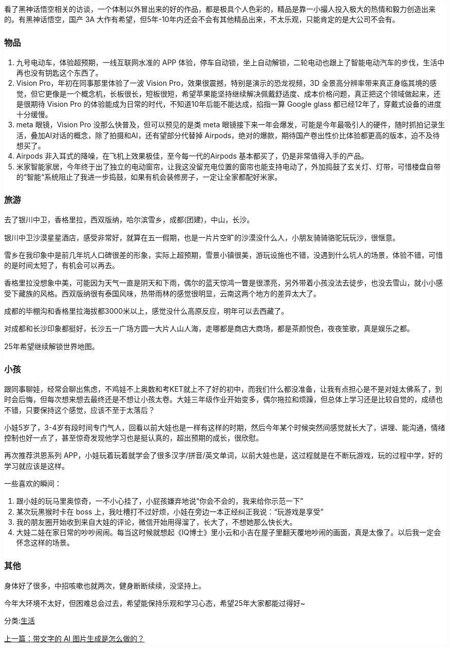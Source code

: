 看了黑神话悟空相关的访谈，一个体制以外冒出来的好的作品，都是极具个人色彩的，精品是靠一小撮人投入极大的热情和毅力创造出来的。有黑神话悟空，国产 3A 大作有希望，但5年-10年内还会不会有其他精品出来，不太乐观，只能肯定的是大公司不会有。

### 物品

1.  九号电动车，体验超预期，一线互联网水准的 APP 体验，停车自动锁，坐上自动解锁，二轮电动也跟上了智能电动汽车的步伐，生活中再也没有钥匙这个东西了。
2.  Vision Pro，年初在同事那里体验了一波 Vision Pro，效果很震撼，特别是演示的恐龙视频，3D 全景高分辨率带来真正身临其境的感觉，但它更像是一个概念机，长板很长，短板很短，希望苹果能坚持继续解决佩戴舒适度、成本价格问题，真正把这个领域做起来，还是很期待 Vision Pro 的体验能成为日常的时代，不知道10年后能不能达成，掐指一算 Google glass 都已经12年了，穿戴式设备的进度十分缓慢。
3.  meta 眼镜，Vision Pro 没那么快普及，但可以预见的是类 meta 眼镜接下来一年会爆发，可能是今年最吸引人的硬件，随时抓拍记录生活，叠加AI对话的概念，除了拍摄和AI，还有望部分代替掉 Airpods，绝对的爆款，期待国产卷出性价比体验都更高的版本，迫不及待想买了。
4.  Airpods 非入耳式的降噪，在飞机上效果极佳，至今每一代的Airpods 基本都买了，仍是非常值得入手的产品。
5.  米家智能家居，今年终于出了独立的电动窗帘，让我这没留充电位置的窗帘也能支持电动了，外加捣鼓了玄关灯、灯带，可惜楼盘自带的“智能“系统阻止了我进一步捣鼓，如果有机会装修房子，一定让全家都配好米家。

### 旅游

去了银川中卫，香格里拉，西双版纳，哈尔滨雪乡，成都(团建)，中山，长沙。

银川中卫沙漠星星酒店，感受非常好，就算在五一假期，也是一片片空旷的沙漠没什么人，小朋友骑骑骆驼玩玩沙，很惬意。

雪乡在我印象中是前几年坑人口碑很差的形象，实际上超预期，雪景小镇很美，游玩设施也不错，没遇到什么坑人的场景，体验不错，可惜的是时间太短了，有机会可以再去。

香格里拉没想象中美，可能因为天气一直是阴天和下雨，偶尔的蓝天惊鸿一瞥是很漂亮，另外带着小孩没法去徒步，也没去雪山，就小小感受下藏族的风格。西双版纳很有泰国风味，热带雨林的感觉很明显，云南这两个地方的差异太大了。

成都的毕棚沟和香格里拉海拔都3000米以上，感觉没什么高原反应，明年可以去西藏了。

对成都和长沙印象都挺好，长沙五一广场方圆一大片人山人海，走哪都是商店大商场，都是茶颜悦色，夜夜笙歌，真是娱乐之都。

25年希望继续解锁世界地图。

### 小孩

跟同事聊娃，经常会聊出焦虑，不鸡娃不上奥数和考KET就上不了好的初中，而我们什么都没准备，让我有点担心是不是对娃太佛系了，到时会后悔，但每次想来想去最终还是不想让小孩太卷。大娃三年级作业开始变多，偶尔拖拉和烦躁，但总体上学习还是比较自觉的，成绩也不错，只要保持这个感觉，应该不至于太落后？

小娃5岁了，3-4岁有段时间专门气人，回看以前大娃也是一样有这样的时期，然后今年某个时候突然间感觉就长大了，讲理、能沟通，情绪控制也好一点了，甚至惊奇发现他学习也是挺认真的，超出预期的成长，很欣慰。

再次推荐洪恩系列 APP，小娃玩着玩着就学会了很多汉字/拼音/英文单词，以前大娃也是，这过程就是在不断玩游戏，玩的过程中学，好的学习就应该是这样。

一些喜欢的瞬间：

1.  跟小娃的玩马里奥惊奇，一不小心挂了，小屁孩嫌弃地说“你会不会的，我来给你示范一下”
2.  某次玩黑猴时卡在 boss 上，我吐槽打不过好烦，小娃在旁边一本正经纠正我说：“玩游戏是享受”
3.  我的朋友圈开始收到来自大娃的评论，微信开始用得溜了，长大了，不想她那么快长大。
4.  大娃二娃在家日常的吵吵闹闹。每当这时候就想起《IQ博士》里小云和小吉在屋子里翻天覆地吵闹的画面，真是太像了。以后我一定会怀念这样的场景。

### 其他

身体好了很多，中招咳嗽也就两次，健身断断续续，没坚持上。

今年大环境不太好，但困难总会过去，希望能保持乐观和学习心态，希望25年大家都能过得好~

分类:[生活](https://blog.cnbang.net/category/living/)

[上一篇：带文字的 AI 图片生成是怎么做的？](https://blog.cnbang.net/tech/4094/)
